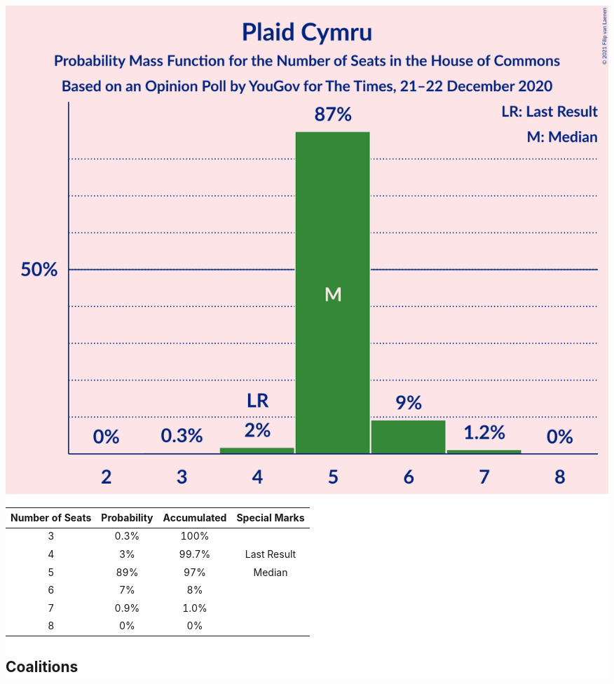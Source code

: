 ![Graph with seats probability mass function not yet produced](2020-12-22-YouGov-seats-pmf-plaidcymru.png "Seats Probability Mass Function")

| Number of Seats | Probability | Accumulated | Special Marks |
|:---------------:|:-----------:|:-----------:|:-------------:|
| 3 | 0.3% | 100% |  |
| 4 | 3% | 99.7% | Last Result |
| 5 | 89% | 97% | Median |
| 6 | 7% | 8% |  |
| 7 | 0.9% | 1.0% |  |
| 8 | 0% | 0% |  |


## Coalitions
